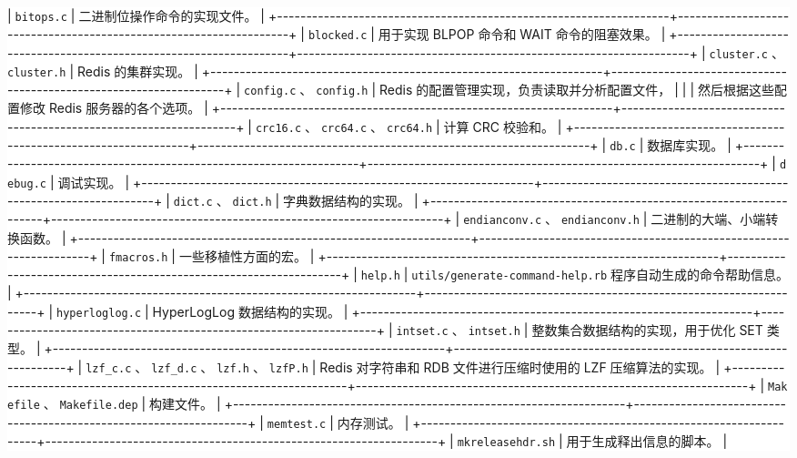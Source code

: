 | ``bitops.c``                                                      | 二进制位操作命令的实现文件。                                      |
+-------------------------------------------------------------------+-------------------------------------------------------------------+
| ``blocked.c``                                                     | 用于实现 BLPOP 命令和 WAIT 命令的阻塞效果。                       |
+-------------------------------------------------------------------+-------------------------------------------------------------------+
| ``cluster.c`` 、 ``cluster.h``                                    | Redis 的集群实现。                                                |
+-------------------------------------------------------------------+-------------------------------------------------------------------+
| ``config.c`` 、 ``config.h``                                      | Redis 的配置管理实现，负责读取并分析配置文件，                    |
|                                                                   | 然后根据这些配置修改 Redis 服务器的各个选项。                     |
+-------------------------------------------------------------------+-------------------------------------------------------------------+
| ``crc16.c`` 、 ``crc64.c`` 、 ``crc64.h``                         | 计算 CRC 校验和。                                                 |
+-------------------------------------------------------------------+-------------------------------------------------------------------+
| ``db.c``                                                          | 数据库实现。                                                      |
+-------------------------------------------------------------------+-------------------------------------------------------------------+
| ``debug.c``                                                       | 调试实现。                                                        |
+-------------------------------------------------------------------+-------------------------------------------------------------------+
| ``dict.c`` 、 ``dict.h``                                          | 字典数据结构的实现。                                              |
+-------------------------------------------------------------------+-------------------------------------------------------------------+
| ``endianconv.c`` 、 ``endianconv.h``                              | 二进制的大端、小端转换函数。                                      |
+-------------------------------------------------------------------+-------------------------------------------------------------------+
| ``fmacros.h``                                                     | 一些移植性方面的宏。                                              |
+-------------------------------------------------------------------+-------------------------------------------------------------------+
| ``help.h``                                                        | ``utils/generate-command-help.rb`` 程序自动生成的命令帮助信息。   |
+-------------------------------------------------------------------+-------------------------------------------------------------------+
| ``hyperloglog.c``                                                 | HyperLogLog 数据结构的实现。                                      |
+-------------------------------------------------------------------+-------------------------------------------------------------------+
| ``intset.c`` 、 ``intset.h``                                      | 整数集合数据结构的实现，用于优化 SET 类型。                       |
+-------------------------------------------------------------------+-------------------------------------------------------------------+
| ``lzf_c.c`` 、 ``lzf_d.c`` 、 ``lzf.h`` 、 ``lzfP.h``             | Redis 对字符串和 RDB 文件进行压缩时使用的 LZF 压缩算法的实现。    |
+-------------------------------------------------------------------+-------------------------------------------------------------------+
| ``Makefile`` 、 ``Makefile.dep``                                  | 构建文件。                                                        |
+-------------------------------------------------------------------+-------------------------------------------------------------------+
| ``memtest.c``                                                     | 内存测试。                                                        |
+-------------------------------------------------------------------+-------------------------------------------------------------------+
| ``mkreleasehdr.sh``                                               | 用于生成释出信息的脚本。                                          |